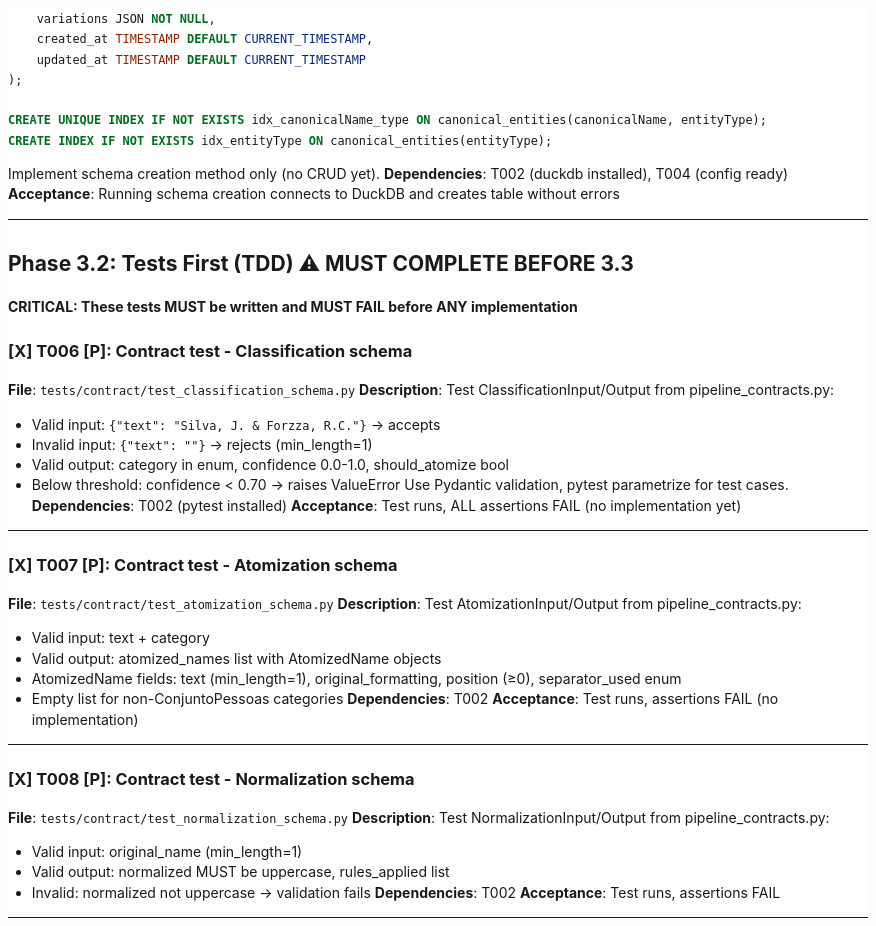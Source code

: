 ```sql
    variations JSON NOT NULL,
    created_at TIMESTAMP DEFAULT CURRENT_TIMESTAMP,
    updated_at TIMESTAMP DEFAULT CURRENT_TIMESTAMP
);

CREATE UNIQUE INDEX IF NOT EXISTS idx_canonicalName_type ON canonical_entities(canonicalName, entityType);
CREATE INDEX IF NOT EXISTS idx_entityType ON canonical_entities(entityType);
```
Implement schema creation method only (no CRUD yet).
**Dependencies**: T002 (duckdb installed), T004 (config ready)
**Acceptance**: Running schema creation connects to DuckDB and creates table without errors

---

## Phase 3.2: Tests First (TDD) ⚠️ MUST COMPLETE BEFORE 3.3
**CRITICAL: These tests MUST be written and MUST FAIL before ANY implementation**

### [X] T006 [P]: Contract test - Classification schema
**File**: `tests/contract/test_classification_schema.py`
**Description**: Test ClassificationInput/Output from pipeline_contracts.py:
- Valid input: `{"text": "Silva, J. & Forzza, R.C."}` → accepts
- Invalid input: `{"text": ""}` → rejects (min_length=1)
- Valid output: category in enum, confidence 0.0-1.0, should_atomize bool
- Below threshold: confidence < 0.70 → raises ValueError
Use Pydantic validation, pytest parametrize for test cases.
**Dependencies**: T002 (pytest installed)
**Acceptance**: Test runs, ALL assertions FAIL (no implementation yet)

---

### [X] T007 [P]: Contract test - Atomization schema
**File**: `tests/contract/test_atomization_schema.py`
**Description**: Test AtomizationInput/Output from pipeline_contracts.py:
- Valid input: text + category
- Valid output: atomized_names list with AtomizedName objects
- AtomizedName fields: text (min_length=1), original_formatting, position (≥0), separator_used enum
- Empty list for non-ConjuntoPessoas categories
**Dependencies**: T002
**Acceptance**: Test runs, assertions FAIL (no implementation)

---

### [X] T008 [P]: Contract test - Normalization schema
**File**: `tests/contract/test_normalization_schema.py`
**Description**: Test NormalizationInput/Output from pipeline_contracts.py:
- Valid input: original_name (min_length=1)
- Valid output: normalized MUST be uppercase, rules_applied list
- Invalid: normalized not uppercase → validation fails
**Dependencies**: T002
**Acceptance**: Test runs, assertions FAIL

---